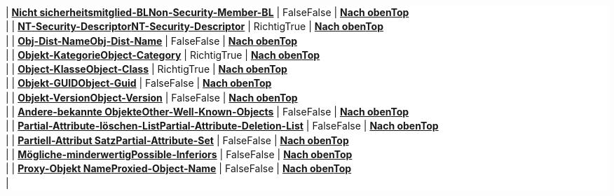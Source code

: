 | [<span data-ttu-id="39574-322">**Nicht sicherheitsmitglied-BL**</span><span class="sxs-lookup"><span data-stu-id="39574-322">**Non-Security-Member-BL**</span></span>](a-nonsecuritymemberbl.md)                     | <span data-ttu-id="39574-323">False</span><span class="sxs-lookup"><span data-stu-id="39574-323">False</span></span>     | [<span data-ttu-id="39574-324">**Nach oben**</span><span class="sxs-lookup"><span data-stu-id="39574-324">**Top**</span></span>](c-top.md)<br/>                  |
| [<span data-ttu-id="39574-325">**NT-Security-Descriptor**</span><span class="sxs-lookup"><span data-stu-id="39574-325">**NT-Security-Descriptor**</span></span>](a-ntsecuritydescriptor.md)                    | <span data-ttu-id="39574-326">Richtig</span><span class="sxs-lookup"><span data-stu-id="39574-326">True</span></span>      | [<span data-ttu-id="39574-327">**Nach oben**</span><span class="sxs-lookup"><span data-stu-id="39574-327">**Top**</span></span>](c-top.md)<br/>                  |
| [<span data-ttu-id="39574-328">**Obj-Dist-Name**</span><span class="sxs-lookup"><span data-stu-id="39574-328">**Obj-Dist-Name**</span></span>](a-distinguishedname.md)                                | <span data-ttu-id="39574-329">False</span><span class="sxs-lookup"><span data-stu-id="39574-329">False</span></span>     | [<span data-ttu-id="39574-330">**Nach oben**</span><span class="sxs-lookup"><span data-stu-id="39574-330">**Top**</span></span>](c-top.md)<br/>                  |
| [<span data-ttu-id="39574-331">**Objekt-Kategorie**</span><span class="sxs-lookup"><span data-stu-id="39574-331">**Object-Category**</span></span>](a-objectcategory.md)                                 | <span data-ttu-id="39574-332">Richtig</span><span class="sxs-lookup"><span data-stu-id="39574-332">True</span></span>      | [<span data-ttu-id="39574-333">**Nach oben**</span><span class="sxs-lookup"><span data-stu-id="39574-333">**Top**</span></span>](c-top.md)<br/>                  |
| [<span data-ttu-id="39574-334">**Object-Klasse**</span><span class="sxs-lookup"><span data-stu-id="39574-334">**Object-Class**</span></span>](a-objectclass.md)                                       | <span data-ttu-id="39574-335">Richtig</span><span class="sxs-lookup"><span data-stu-id="39574-335">True</span></span>      | [<span data-ttu-id="39574-336">**Nach oben**</span><span class="sxs-lookup"><span data-stu-id="39574-336">**Top**</span></span>](c-top.md)<br/>                  |
| [<span data-ttu-id="39574-337">**Objekt-GUID**</span><span class="sxs-lookup"><span data-stu-id="39574-337">**Object-Guid**</span></span>](a-objectguid.md)                                         | <span data-ttu-id="39574-338">False</span><span class="sxs-lookup"><span data-stu-id="39574-338">False</span></span>     | [<span data-ttu-id="39574-339">**Nach oben**</span><span class="sxs-lookup"><span data-stu-id="39574-339">**Top**</span></span>](c-top.md)<br/>                  |
| [<span data-ttu-id="39574-340">**Objekt-Version**</span><span class="sxs-lookup"><span data-stu-id="39574-340">**Object-Version**</span></span>](a-objectversion.md)                                   | <span data-ttu-id="39574-341">False</span><span class="sxs-lookup"><span data-stu-id="39574-341">False</span></span>     | [<span data-ttu-id="39574-342">**Nach oben**</span><span class="sxs-lookup"><span data-stu-id="39574-342">**Top**</span></span>](c-top.md)<br/>                  |
| [<span data-ttu-id="39574-343">**Andere-bekannte Objekte**</span><span class="sxs-lookup"><span data-stu-id="39574-343">**Other-Well-Known-Objects**</span></span>](a-otherwellknownobjects.md)                 | <span data-ttu-id="39574-344">False</span><span class="sxs-lookup"><span data-stu-id="39574-344">False</span></span>     | [<span data-ttu-id="39574-345">**Nach oben**</span><span class="sxs-lookup"><span data-stu-id="39574-345">**Top**</span></span>](c-top.md)<br/>                  |
| [<span data-ttu-id="39574-346">**Partial-Attribute-löschen-List**</span><span class="sxs-lookup"><span data-stu-id="39574-346">**Partial-Attribute-Deletion-List**</span></span>](a-partialattributedeletionlist.md)   | <span data-ttu-id="39574-347">False</span><span class="sxs-lookup"><span data-stu-id="39574-347">False</span></span>     | [<span data-ttu-id="39574-348">**Nach oben**</span><span class="sxs-lookup"><span data-stu-id="39574-348">**Top**</span></span>](c-top.md)<br/>                  |
| [<span data-ttu-id="39574-349">**Partiell-Attribut Satz**</span><span class="sxs-lookup"><span data-stu-id="39574-349">**Partial-Attribute-Set**</span></span>](a-partialattributeset.md)                      | <span data-ttu-id="39574-350">False</span><span class="sxs-lookup"><span data-stu-id="39574-350">False</span></span>     | [<span data-ttu-id="39574-351">**Nach oben**</span><span class="sxs-lookup"><span data-stu-id="39574-351">**Top**</span></span>](c-top.md)<br/>                  |
| [<span data-ttu-id="39574-352">**Mögliche-minderwertig**</span><span class="sxs-lookup"><span data-stu-id="39574-352">**Possible-Inferiors**</span></span>](a-possibleinferiors.md)                           | <span data-ttu-id="39574-353">False</span><span class="sxs-lookup"><span data-stu-id="39574-353">False</span></span>     | [<span data-ttu-id="39574-354">**Nach oben**</span><span class="sxs-lookup"><span data-stu-id="39574-354">**Top**</span></span>](c-top.md)<br/>                  |
| [<span data-ttu-id="39574-355">**Proxy-Objekt Name**</span><span class="sxs-lookup"><span data-stu-id="39574-355">**Proxied-Object-Name**</span></span>](a-proxiedobjectname.md)                          | <span data-ttu-id="39574-356">False</span><span class="sxs-lookup"><span data-stu-id="39574-356">False</span></span>     | [<span data-ttu-id="39574-357">**Nach oben**</span><span class="sxs-lookup"><span data-stu-id="39574-357">**Top**</span></span>](c-top.md)<br/>                  |